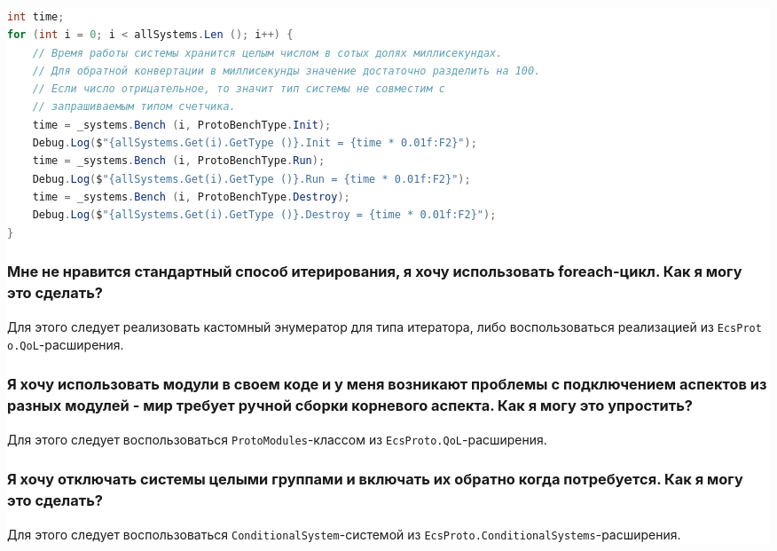 ```c#
int time;
for (int i = 0; i < allSystems.Len (); i++) {
    // Время работы системы хранится целым числом в сотых долях миллисекундах.
    // Для обратной конвертации в миллисекунды значение достаточно разделить на 100.
    // Если число отрицательное, то значит тип системы не совместим с
    // запрашиваемым типом счетчика.
    time = _systems.Bench (i, ProtoBenchType.Init);
    Debug.Log($"{allSystems.Get(i).GetType ()}.Init = {time * 0.01f:F2}");
    time = _systems.Bench (i, ProtoBenchType.Run);
    Debug.Log($"{allSystems.Get(i).GetType ()}.Run = {time * 0.01f:F2}");
    time = _systems.Bench (i, ProtoBenchType.Destroy);
    Debug.Log($"{allSystems.Get(i).GetType ()}.Destroy = {time * 0.01f:F2}");
}
```


### Мне не нравится стандартный способ итерирования, я хочу использовать foreach-цикл. Как я могу это сделать?
Для этого следует реализовать кастомный энумератор для типа итератора, либо воспользоваться реализацией из `EcsProto.QoL`-расширения.


### Я хочу использовать модули в своем коде и у меня возникают проблемы с подключением аспектов из разных модулей - мир требует ручной сборки корневого аспекта. Как я могу это упростить?
Для этого следует воспользоваться `ProtoModules`-классом из `EcsProto.QoL`-расширения.

### Я хочу отключать системы целыми группами и включать их обратно когда потребуется. Как я могу это сделать?
Для этого следует воспользоваться `ConditionalSystem`-системой из `EcsProto.ConditionalSystems`-расширения.

